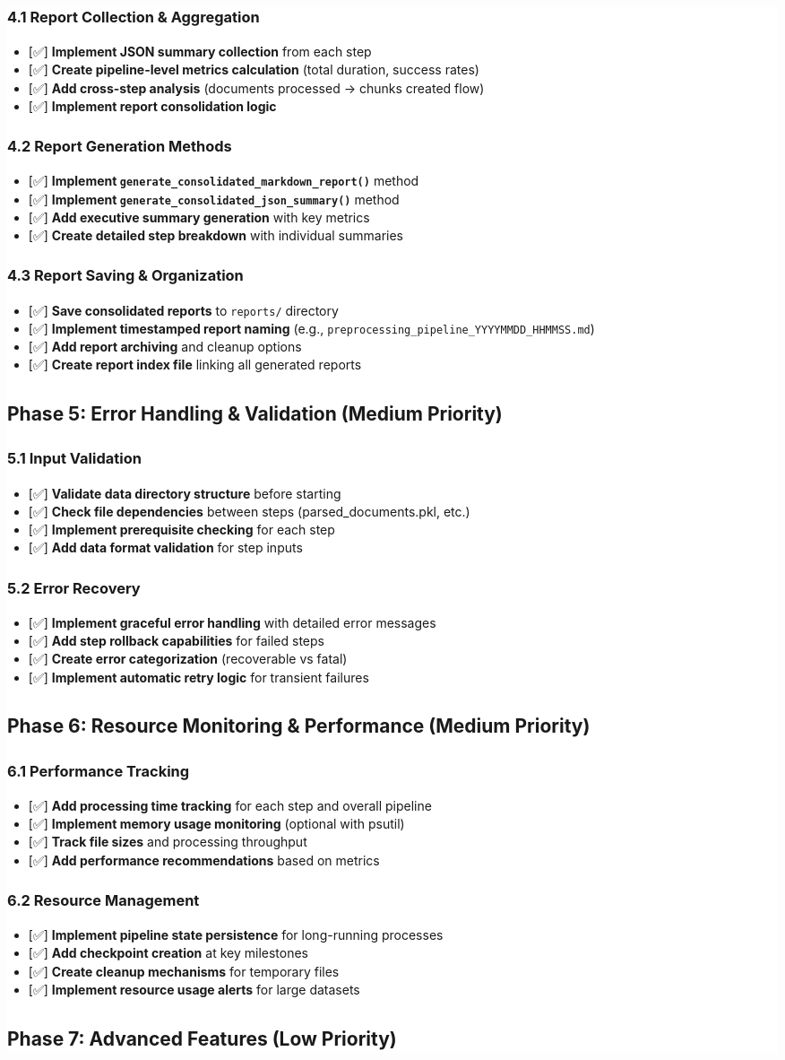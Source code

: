 ### 4.1 **Report Collection & Aggregation**
- [✅] **Implement JSON summary collection** from each step
- [✅] **Create pipeline-level metrics calculation** (total duration, success rates)
- [✅] **Add cross-step analysis** (documents processed → chunks created flow)
- [✅] **Implement report consolidation logic**

### 4.2 **Report Generation Methods**
- [✅] **Implement `generate_consolidated_markdown_report()`** method
- [✅] **Implement `generate_consolidated_json_summary()`** method
- [✅] **Add executive summary generation** with key metrics
- [✅] **Create detailed step breakdown** with individual summaries

### 4.3 **Report Saving & Organization**
- [✅] **Save consolidated reports** to `reports/` directory
- [✅] **Implement timestamped report naming** (e.g., `preprocessing_pipeline_YYYYMMDD_HHMMSS.md`)
- [✅] **Add report archiving** and cleanup options
- [✅] **Create report index file** linking all generated reports

## Phase 5: Error Handling & Validation (Medium Priority)

### 5.1 **Input Validation**
- [✅] **Validate data directory structure** before starting
- [✅] **Check file dependencies** between steps (parsed_documents.pkl, etc.)
- [✅] **Implement prerequisite checking** for each step
- [✅] **Add data format validation** for step inputs

### 5.2 **Error Recovery**
- [✅] **Implement graceful error handling** with detailed error messages
- [✅] **Add step rollback capabilities** for failed steps
- [✅] **Create error categorization** (recoverable vs fatal)
- [✅] **Implement automatic retry logic** for transient failures

## Phase 6: Resource Monitoring & Performance (Medium Priority)

### 6.1 **Performance Tracking**
- [✅] **Add processing time tracking** for each step and overall pipeline
- [✅] **Implement memory usage monitoring** (optional with psutil)
- [✅] **Track file sizes** and processing throughput
- [✅] **Add performance recommendations** based on metrics

### 6.2 **Resource Management**
- [✅] **Implement pipeline state persistence** for long-running processes
- [✅] **Add checkpoint creation** at key milestones
- [✅] **Create cleanup mechanisms** for temporary files
- [✅] **Implement resource usage alerts** for large datasets

## Phase 7: Advanced Features (Low Priority)
